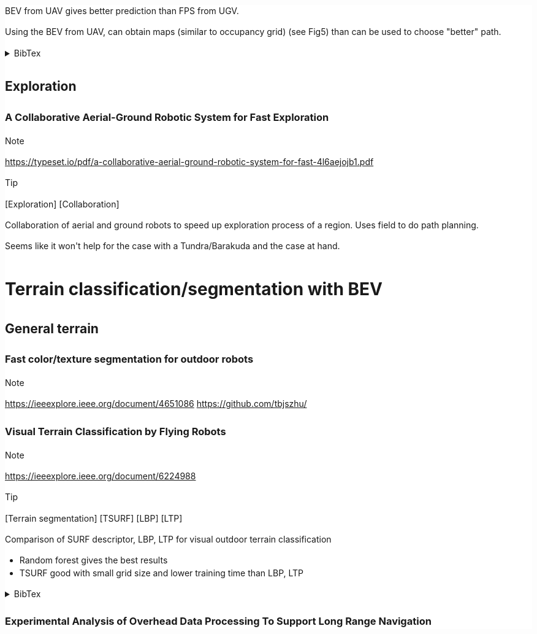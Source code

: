 BEV from UAV gives better prediction than FPS from UGV.

Using the BEV from UAV, can obtain maps (similar to occupancy grid) (see Fig5)
than can be used to choose "better" path.

<details><summary>BibTex</summary></details>

## Exploration

### A Collaborative Aerial-Ground Robotic System for Fast Exploration

> [!NOTE]
> https://typeset.io/pdf/a-collaborative-aerial-ground-robotic-system-for-fast-4l6aejojb1.pdf

> [!TIP]
> \[Exploration] \[Collaboration]

Collaboration of aerial and ground robots to speed up exploration process of a region.
Uses field to do path planning.

Seems like it won't help for the case with a Tundra/Barakuda and the case at hand.

# Terrain classification/segmentation with BEV

## General terrain

### Fast color/texture segmentation for outdoor robots

> [!NOTE]
> https://ieeexplore.ieee.org/document/4651086
> https://github.com/tbjszhu/






### Visual Terrain Classification by Flying Robots

> [!NOTE]
> https://ieeexplore.ieee.org/document/6224988

> [!TIP]
> \[Terrain segmentation] \[TSURF] \[LBP] \[LTP]

Comparison of SURF descriptor, LBP, LTP for visual outdoor terrain classification

- Random forest gives the best results
- TSURF good with small grid size and lower training time than LBP, LTP

<details><summary>BibTex</summary></details>

### Experimental Analysis of Overhead Data Processing To Support Long Range Navigation


[^1]: https://rpg.ifi.uzh.ch/docs/ISER16_Delmerico.pdf
[^2]: https://rpg.ifi.uzh.ch/docs/ICRA14_Pizzoli.pdf
[^3]: https://rpg.ifi.uzh.ch/docs/PhD16_Forster.pdf
[^4]: https://ieeexplore.ieee.org/document/6906584
[^5]: https://www.researchgate.net/publication/284415855_A_Universal_Grid_Map_Library_Implementation_and_Use_Case_for_Rough_Terrain_Navigation
[^5]: https://ieeexplore.ieee.org/document/4651086